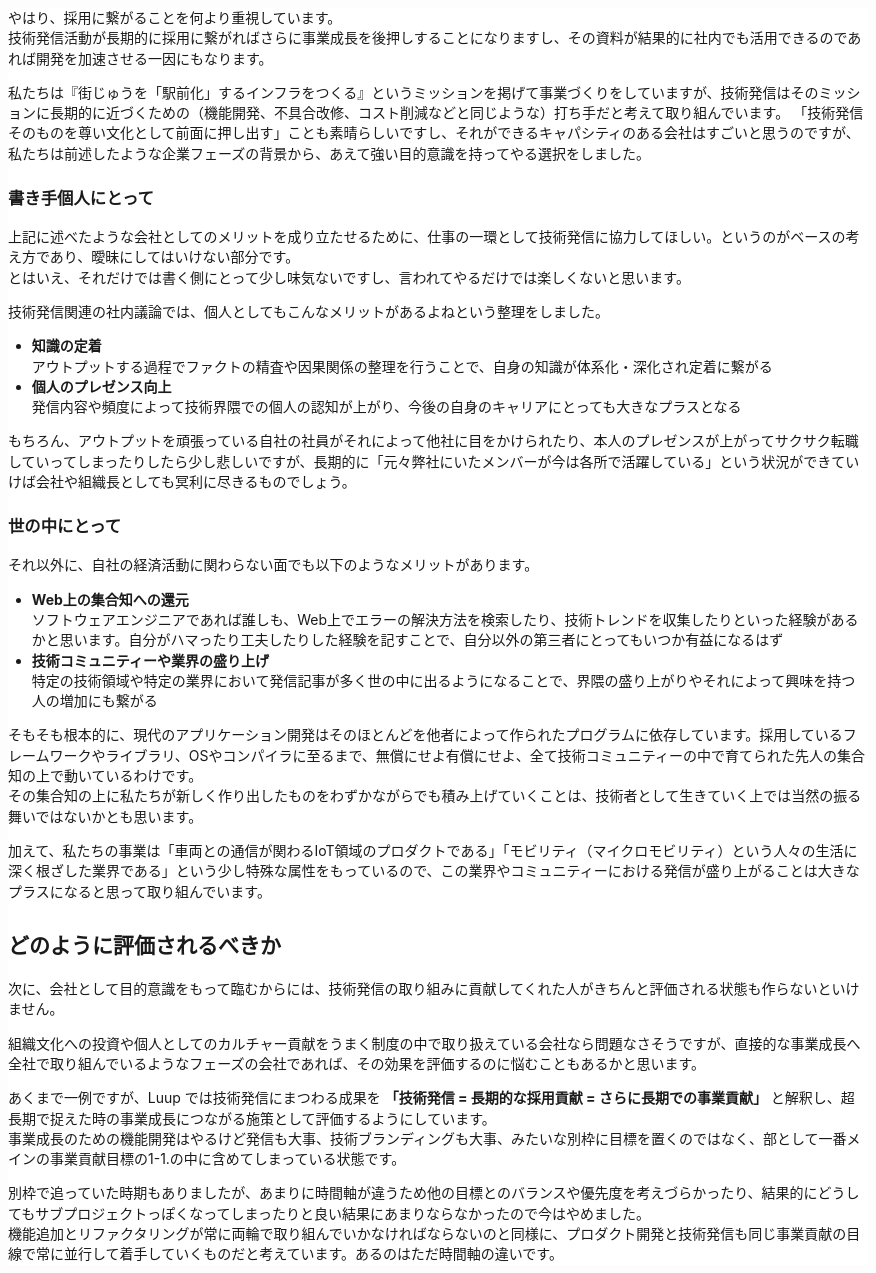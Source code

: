 やはり、採用に繋がることを何より重視しています。  
技術発信活動が長期的に採用に繋がればさらに事業成長を後押しすることになりますし、その資料が結果的に社内でも活用できるのであれば開発を加速させる一因にもなります。  

私たちは『街じゅうを「駅前化」するインフラをつくる』というミッションを掲げて事業づくりをしていますが、技術発信はそのミッションに長期的に近づくための（機能開発、不具合改修、コスト削減などと同じような）打ち手だと考えて取り組んでいます。
「技術発信そのものを尊い文化として前面に押し出す」ことも素晴らしいですし、それができるキャパシティのある会社はすごいと思うのですが、私たちは前述したような企業フェーズの背景から、あえて強い目的意識を持ってやる選択をしました。  

### 書き手個人にとって

上記に述べたような会社としてのメリットを成り立たせるために、仕事の一環として技術発信に協力してほしい。というのがベースの考え方であり、曖昧にしてはいけない部分です。  
とはいえ、それだけでは書く側にとって少し味気ないですし、言われてやるだけでは楽しくないと思います。

技術発信関連の社内議論では、個人としてもこんなメリットがあるよねという整理をしました。

- **知識の定着**  
アウトプットする過程でファクトの精査や因果関係の整理を行うことで、自身の知識が体系化・深化され定着に繋がる
- **個人のプレゼンス向上**  
発信内容や頻度によって技術界隈での個人の認知が上がり、今後の自身のキャリアにとっても大きなプラスとなる

もちろん、アウトプットを頑張っている自社の社員がそれによって他社に目をかけられたり、本人のプレゼンスが上がってサクサク転職していってしまったりしたら少し悲しいですが、長期的に「元々弊社にいたメンバーが今は各所で活躍している」という状況ができていけば会社や組織長としても冥利に尽きるものでしょう。

### 世の中にとって

それ以外に、自社の経済活動に関わらない面でも以下のようなメリットがあります。

- **Web上の集合知への還元**  
ソフトウェアエンジニアであれば誰しも、Web上でエラーの解決方法を検索したり、技術トレンドを収集したりといった経験があるかと思います。自分がハマったり工夫したりした経験を記すことで、自分以外の第三者にとってもいつか有益になるはず
- **技術コミュニティーや業界の盛り上げ**  
特定の技術領域や特定の業界において発信記事が多く世の中に出るようになることで、界隈の盛り上がりやそれによって興味を持つ人の増加にも繋がる

そもそも根本的に、現代のアプリケーション開発はそのほとんどを他者によって作られたプログラムに依存しています。採用しているフレームワークやライブラリ、OSやコンパイラに至るまで、無償にせよ有償にせよ、全て技術コミュニティーの中で育てられた先人の集合知の上で動いているわけです。  
その集合知の上に私たちが新しく作り出したものをわずかながらでも積み上げていくことは、技術者として生きていく上では当然の振る舞いではないかとも思います。

加えて、私たちの事業は「車両との通信が関わるIoT領域のプロダクトである」「モビリティ（マイクロモビリティ）という人々の生活に深く根ざした業界である」という少し特殊な属性をもっているので、この業界やコミュニティーにおける発信が盛り上がることは大きなプラスになると思って取り組んでいます。

## どのように評価されるべきか

次に、会社として目的意識をもって臨むからには、技術発信の取り組みに貢献してくれた人がきちんと評価される状態も作らないといけません。  

組織文化への投資や個人としてのカルチャー貢献をうまく制度の中で取り扱えている会社なら問題なさそうですが、直接的な事業成長へ全社で取り組んでいるようなフェーズの会社であれば、その効果を評価するのに悩むこともあるかと思います。

あくまで一例ですが、Luup では技術発信にまつわる成果を **「技術発信 = 長期的な採用貢献 = さらに長期での事業貢献」** と解釈し、超長期で捉えた時の事業成長につながる施策として評価するようにしています。  
事業成長のための機能開発はやるけど発信も大事、技術ブランディングも大事、みたいな別枠に目標を置くのではなく、部として一番メインの事業貢献目標の1-1.の中に含めてしまっている状態です。

別枠で追っていた時期もありましたが、あまりに時間軸が違うため他の目標とのバランスや優先度を考えづらかったり、結果的にどうしてもサブプロジェクトっぽくなってしまったりと良い結果にあまりならなかったので今はやめました。  
機能追加とリファクタリングが常に両輪で取り組んでいかなければならないのと同様に、プロダクト開発と技術発信も同じ事業貢献の目線で常に並行して着手していくものだと考えています。あるのはただ時間軸の違いです。
